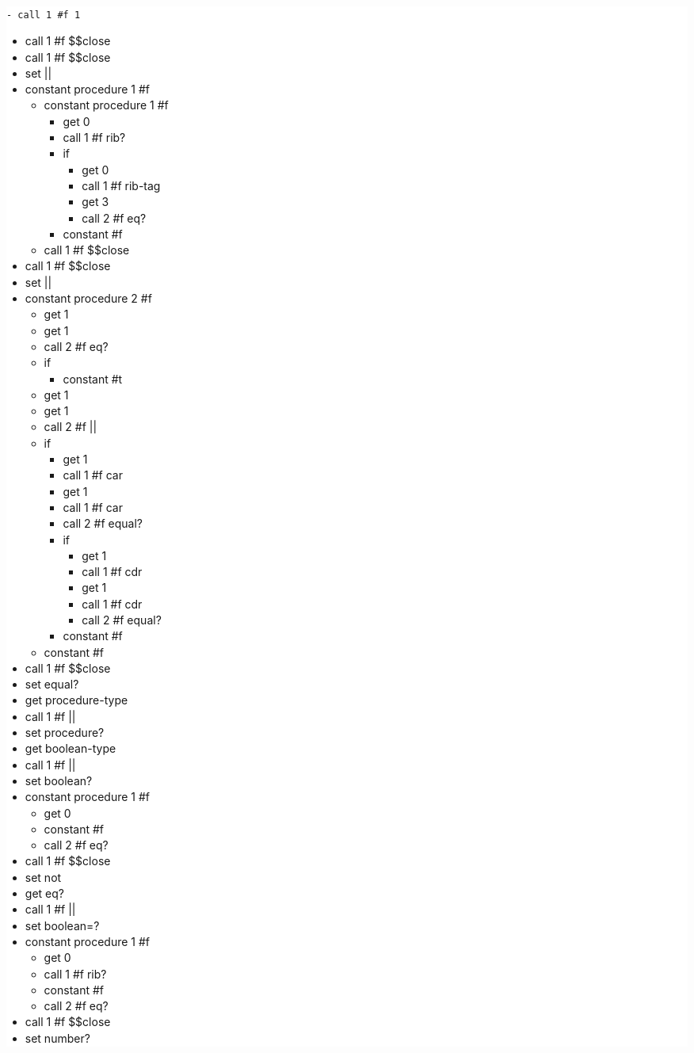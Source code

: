     - call 1 #f 1
  - call 1 #f $$close
- call 1 #f $$close
- set ||
- constant procedure 1 #f
  - constant procedure 1 #f
    - get 0
    - call 1 #f rib?
    - if
      - get 0
      - call 1 #f rib-tag
      - get 3
      - call 2 #f eq?
    - constant #f
  - call 1 #f $$close
- call 1 #f $$close
- set ||
- constant procedure 2 #f
  - get 1
  - get 1
  - call 2 #f eq?
  - if
    - constant #t
  - get 1
  - get 1
  - call 2 #f ||
  - if
    - get 1
    - call 1 #f car
    - get 1
    - call 1 #f car
    - call 2 #f equal?
    - if
      - get 1
      - call 1 #f cdr
      - get 1
      - call 1 #f cdr
      - call 2 #f equal?
    - constant #f
  - constant #f
- call 1 #f $$close
- set equal?
- get procedure-type
- call 1 #f ||
- set procedure?
- get boolean-type
- call 1 #f ||
- set boolean?
- constant procedure 1 #f
  - get 0
  - constant #f
  - call 2 #f eq?
- call 1 #f $$close
- set not
- get eq?
- call 1 #f ||
- set boolean=?
- constant procedure 1 #f
  - get 0
  - call 1 #f rib?
  - constant #f
  - call 2 #f eq?
- call 1 #f $$close
- set number?
